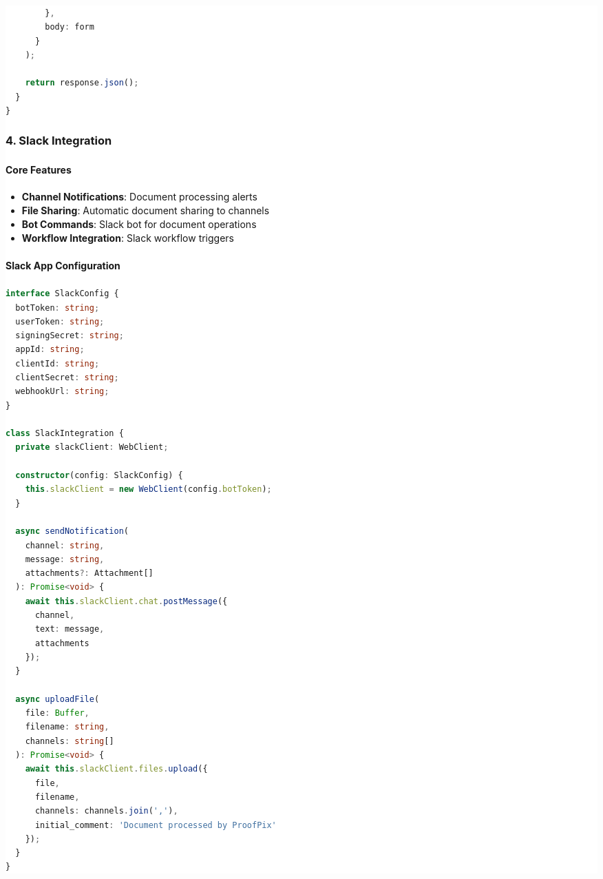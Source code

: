 ```typescript
        },
        body: form
      }
    );

    return response.json();
  }
}
```

### **4. Slack Integration**

#### **Core Features**
- **Channel Notifications**: Document processing alerts
- **File Sharing**: Automatic document sharing to channels
- **Bot Commands**: Slack bot for document operations
- **Workflow Integration**: Slack workflow triggers

#### **Slack App Configuration**
```typescript
interface SlackConfig {
  botToken: string;
  userToken: string;
  signingSecret: string;
  appId: string;
  clientId: string;
  clientSecret: string;
  webhookUrl: string;
}

class SlackIntegration {
  private slackClient: WebClient;

  constructor(config: SlackConfig) {
    this.slackClient = new WebClient(config.botToken);
  }

  async sendNotification(
    channel: string, 
    message: string, 
    attachments?: Attachment[]
  ): Promise<void> {
    await this.slackClient.chat.postMessage({
      channel,
      text: message,
      attachments
    });
  }

  async uploadFile(
    file: Buffer, 
    filename: string, 
    channels: string[]
  ): Promise<void> {
    await this.slackClient.files.upload({
      file,
      filename,
      channels: channels.join(','),
      initial_comment: 'Document processed by ProofPix'
    });
  }
}
```
